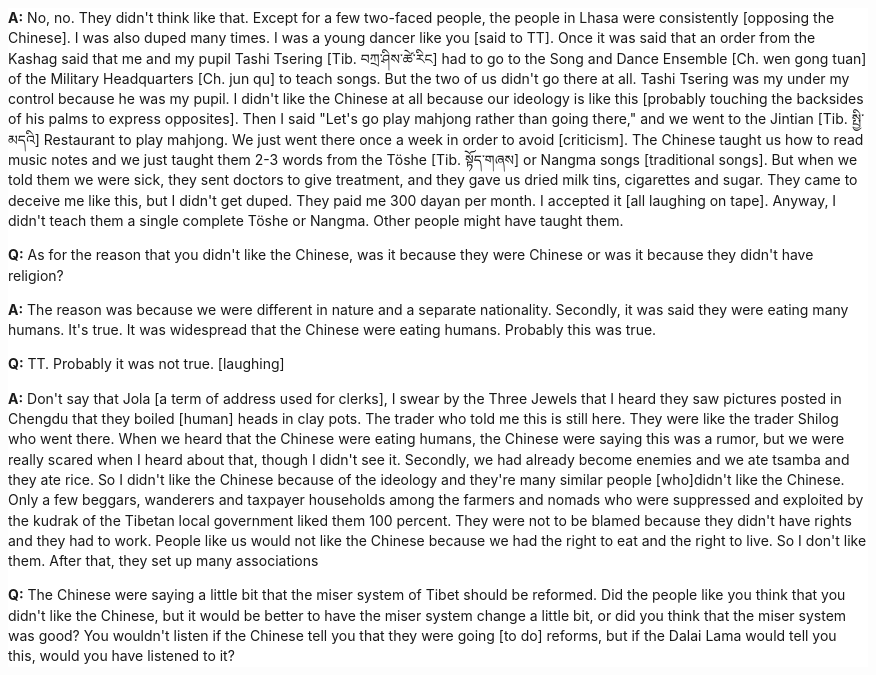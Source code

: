 **A:**  No, no. They didn't think like that. Except for a few two-faced people, the people in Lhasa were consistently [opposing the Chinese]. I was also duped many times. I was a young dancer like you [said to TT]. Once it was said that an order from the Kashag said that me and my pupil Tashi Tsering [Tib. བཀྲ་ཤིས་ཚེ་རིང] had to go to the Song and Dance Ensemble [Ch. wen gong tuan] of the Military Headquarters [Ch. jun qu] to teach songs. But the two of us didn't go there at all. Tashi Tsering was my under my control because he was my pupil. I didn't like the Chinese at all because our ideology is like this [probably touching the backsides of his palms to express opposites]. Then I said "Let's go play mahjong rather than going there," and we went to the Jintian [Tib. སྤྱི་མདའི] Restaurant to play mahjong. We just went there once a week in order to avoid [criticism]. The Chinese taught us how to read music notes and we just taught them 2-3 words from the Töshe [Tib. སྟོད་གཞས] or Nangma songs [traditional songs]. But when we told them we were sick, they sent doctors to give treatment, and they gave us dried milk tins, cigarettes and sugar. They came to deceive me like this, but I didn't get duped. They paid me 300 <span class="tooltip" data-text="[tib. ད་ཡང; ch. 大洋] A Chinese silver dollar that had the image of Yuan Shikai on its face. It was used by the Chinese government in Tibet in the 1950s because Tibetans did not accept Chinese paper currency.">dayan</span> per month. I accepted it [all laughing on tape]. Anyway, I didn't teach them a single complete Töshe or Nangma. Other people might have taught them.   

**Q:**  As for the reason that you didn't like the Chinese, was it because they were Chinese or was it because they didn't have religion?   

**A:**  The reason was because we were different in nature and a separate nationality. Secondly, it was said they were eating many humans. It's true. It was widespread that the Chinese were eating humans. Probably this was true.   

**Q:**  TT. Probably it was not true. [laughing]   

**A:**  Don't say that <span class="tooltip" data-text="[tib. ཇོ་ལགས] 1. A term of address for elder brothers. 2. A term of address for older males in general.">Jola</span> [a term of address used for clerks], I swear by the Three Jewels that I heard they saw pictures posted in Chengdu that they boiled [human] heads in clay pots. The trader who told me this is still here. They were like the trader Shilog who went there. When we heard that the Chinese were eating humans, the Chinese were saying this was a rumor, but we were really scared when I heard about that, though I didn't see it. Secondly, we had already become enemies and we ate <span class="tooltip" data-text="[tib. རྩམ་པ] The traditional Tibetan staple food that consists of grain that is roasted (popped), usually in heated sand, and then ground into a flour.">tsamba</span> and they ate rice. So I didn't like the Chinese because of the ideology and they're many similar people [who]didn't like the Chinese. Only a few beggars, wanderers and taxpayer households among the farmers and nomads who were suppressed and exploited by the <span class="tooltip" data-text="[tib. སྐུ་དྲག] 1. A member of the lay aristocracy. 2. Title for government lay and monk officials. 3. A name occasionally used for the top leaders/officials in a monastery.">kudrak</span> of the Tibetan local government liked them 100 percent. They were not to be blamed because they didn't have rights and they had to work. People like us would not like the Chinese because we had the right to eat and the right to live. So I don't like them. After that, they set up many associations   

**Q:**  The Chinese were saying a little bit that the <span class="tooltip" data-text="[tib. མི་སེར] A term that can mean serf/bound subject as well as citizen, depending on context. For example, the miser of a lord would connote the bound subjects of that lord, whereas the miser of Tibet would connote citizens of Tibet.">miser</span> system of Tibet should be reformed. Did the people like you think that you didn't like the Chinese, but it would be better to have the miser system change a little bit, or did you think that the miser system was good? You wouldn't listen if the Chinese tell you that they were going [to do] reforms, but if the Dalai Lama would tell you this, would you have listened to it?   
